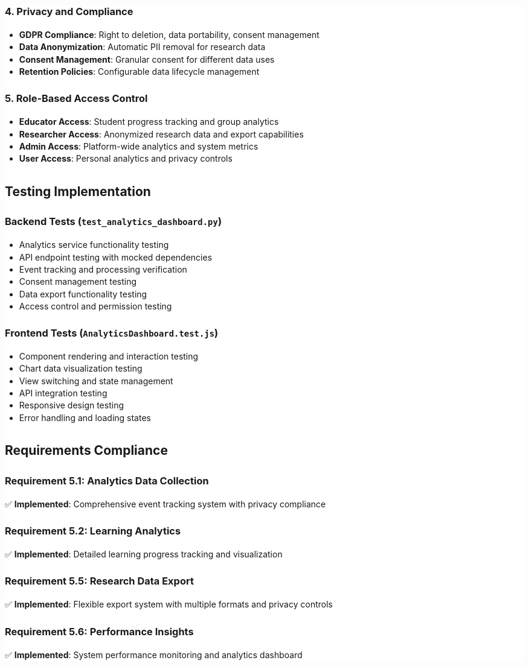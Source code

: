 ### 4. Privacy and Compliance

- **GDPR Compliance**: Right to deletion, data portability, consent management
- **Data Anonymization**: Automatic PII removal for research data
- **Consent Management**: Granular consent for different data uses
- **Retention Policies**: Configurable data lifecycle management

### 5. Role-Based Access Control

- **Educator Access**: Student progress tracking and group analytics
- **Researcher Access**: Anonymized research data and export capabilities
- **Admin Access**: Platform-wide analytics and system metrics
- **User Access**: Personal analytics and privacy controls

## Testing Implementation

### Backend Tests (`test_analytics_dashboard.py`)

- Analytics service functionality testing
- API endpoint testing with mocked dependencies
- Event tracking and processing verification
- Consent management testing
- Data export functionality testing
- Access control and permission testing

### Frontend Tests (`AnalyticsDashboard.test.js`)

- Component rendering and interaction testing
- Chart data visualization testing
- View switching and state management
- API integration testing
- Responsive design testing
- Error handling and loading states

## Requirements Compliance

### Requirement 5.1: Analytics Data Collection

✅ **Implemented**: Comprehensive event tracking system with privacy compliance

### Requirement 5.2: Learning Analytics

✅ **Implemented**: Detailed learning progress tracking and visualization

### Requirement 5.5: Research Data Export

✅ **Implemented**: Flexible export system with multiple formats and privacy controls

### Requirement 5.6: Performance Insights

✅ **Implemented**: System performance monitoring and analytics dashboard
